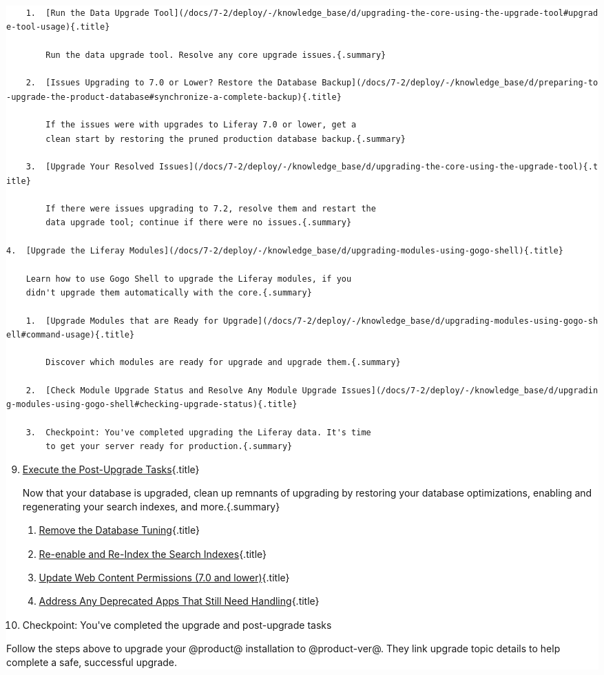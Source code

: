         1.  [Run the Data Upgrade Tool](/docs/7-2/deploy/-/knowledge_base/d/upgrading-the-core-using-the-upgrade-tool#upgrade-tool-usage){.title}

            Run the data upgrade tool. Resolve any core upgrade issues.{.summary}

        2.  [Issues Upgrading to 7.0 or Lower? Restore the Database Backup](/docs/7-2/deploy/-/knowledge_base/d/preparing-to-upgrade-the-product-database#synchronize-a-complete-backup){.title}

            If the issues were with upgrades to Liferay 7.0 or lower, get a
            clean start by restoring the pruned production database backup.{.summary}

        3.  [Upgrade Your Resolved Issues](/docs/7-2/deploy/-/knowledge_base/d/upgrading-the-core-using-the-upgrade-tool){.title}

            If there were issues upgrading to 7.2, resolve them and restart the
            data upgrade tool; continue if there were no issues.{.summary}

    4.  [Upgrade the Liferay Modules](/docs/7-2/deploy/-/knowledge_base/d/upgrading-modules-using-gogo-shell){.title}

        Learn how to use Gogo Shell to upgrade the Liferay modules, if you 
        didn't upgrade them automatically with the core.{.summary}

        1.  [Upgrade Modules that are Ready for Upgrade](/docs/7-2/deploy/-/knowledge_base/d/upgrading-modules-using-gogo-shell#command-usage){.title}

            Discover which modules are ready for upgrade and upgrade them.{.summary}

        2.  [Check Module Upgrade Status and Resolve Any Module Upgrade Issues](/docs/7-2/deploy/-/knowledge_base/d/upgrading-modules-using-gogo-shell#checking-upgrade-status){.title}

        3.  Checkpoint: You've completed upgrading the Liferay data. It's time
            to get your server ready for production.{.summary}

9.  [Execute the Post-Upgrade Tasks](/docs/7-2/deploy/-/knowledge_base/d/executing-post-upgrade-tasks){.title}

    Now that your database is upgraded, clean up remnants of upgrading by
    restoring your database optimizations, enabling and regenerating your search
    indexes, and more.{.summary}

    1.  [Remove the Database Tuning](/docs/7-2/deploy/-/knowledge_base/d/executing-post-upgrade-tasks#tuning-your-database-for-production){.title}

    2.  [Re-enable and Re-Index the Search Indexes](/docs/7-2/deploy/-/knowledge_base/d/executing-post-upgrade-tasks#re-enabling-search-indexing-and-re-indexing-search-indexes){.title}

    3.  [Update Web Content Permissions \(7.0 and lower\)](/docs/7-2/deploy/-/knowledge_base/d/executing-post-upgrade-tasks#enabling-web-content-view-permissions){.title}

    4.  [Address Any Deprecated Apps That Still Need Handling](/docs/7-2/deploy/-/knowledge_base/d/planning-for-deprecated-applications){.title}

10.  Checkpoint: You've completed the upgrade and post-upgrade tasks

Follow the steps above to upgrade your @product@ installation to @product-ver@.
They link upgrade topic details to help complete a safe, successful upgrade. 
